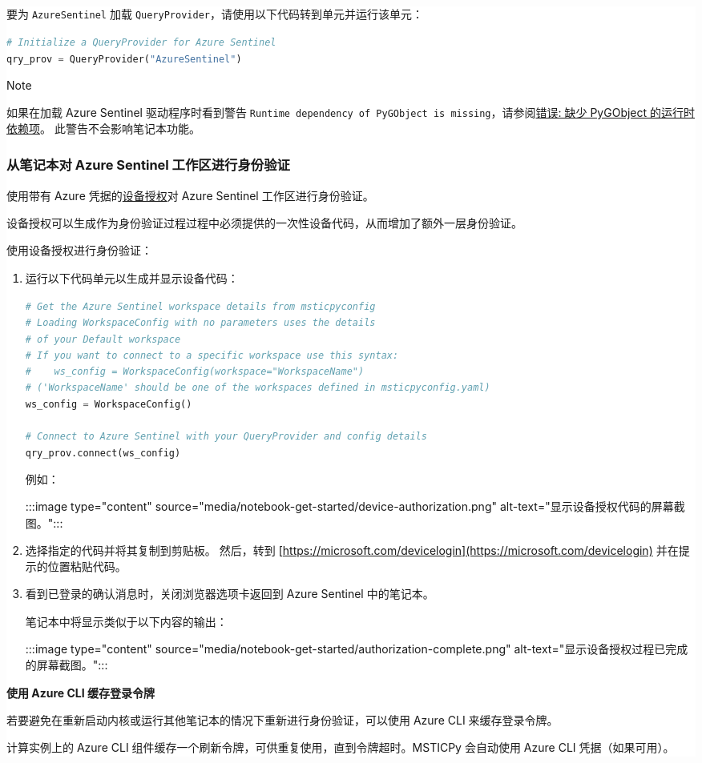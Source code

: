 要为 `AzureSentinel` 加载 `QueryProvider`，请使用以下代码转到单元并运行该单元：

```python
# Initialize a QueryProvider for Azure Sentinel
qry_prov = QueryProvider("AzureSentinel")
```

> [!NOTE]
> 如果在加载 Azure Sentinel 驱动程序时看到警告 `Runtime dependency of PyGObject is missing`，请参阅[错误: 缺少 PyGObject 的运行时依赖项](https://github.com/Azure/Azure-Sentinel-Notebooks/wiki/%22Runtime-dependency-of-PyGObject-is-missing%22-error)。
此警告不会影响笔记本功能。
>

### <a name="authenticate-to-your-azure-sentinel-workspace-from-your-notebook"></a>从笔记本对 Azure Sentinel 工作区进行身份验证

使用带有 Azure 凭据的[设备授权](/azure/active-directory/develop/v2-oauth2-device-code)对 Azure Sentinel 工作区进行身份验证。

设备授权可以生成作为身份验证过程过程中必须提供的一次性设备代码，从而增加了额外一层身份验证。

使用设备授权进行身份验证：

1. 运行以下代码单元以生成并显示设备代码：

   ```python
   # Get the Azure Sentinel workspace details from msticpyconfig
   # Loading WorkspaceConfig with no parameters uses the details
   # of your Default workspace
   # If you want to connect to a specific workspace use this syntax:
   #    ws_config = WorkspaceConfig(workspace="WorkspaceName")
   # ('WorkspaceName' should be one of the workspaces defined in msticpyconfig.yaml)
   ws_config = WorkspaceConfig()

   # Connect to Azure Sentinel with your QueryProvider and config details
   qry_prov.connect(ws_config)
   ```

    例如：

    :::image type="content" source="media/notebook-get-started/device-authorization.png" alt-text="显示设备授权代码的屏幕截图。":::

1. 选择指定的代码并将其复制到剪贴板。 然后，转到 [https://microsoft.com/devicelogin](https://microsoft.com/devicelogin) 并在提示的位置粘贴代码。

1. 看到已登录的确认消息时，关闭浏览器选项卡返回到 Azure Sentinel 中的笔记本。

   笔记本中将显示类似于以下内容的输出：

   :::image type="content" source="media/notebook-get-started/authorization-complete.png" alt-text="显示设备授权过程已完成的屏幕截图。":::

**使用 Azure CLI 缓存登录令牌**

若要避免在重新启动内核或运行其他笔记本的情况下重新进行身份验证，可以使用 Azure CLI 来缓存登录令牌。

计算实例上的 Azure CLI 组件缓存一个刷新令牌，可供重复使用，直到令牌超时。MSTICPy 会自动使用 Azure CLI 凭据（如果可用）。
